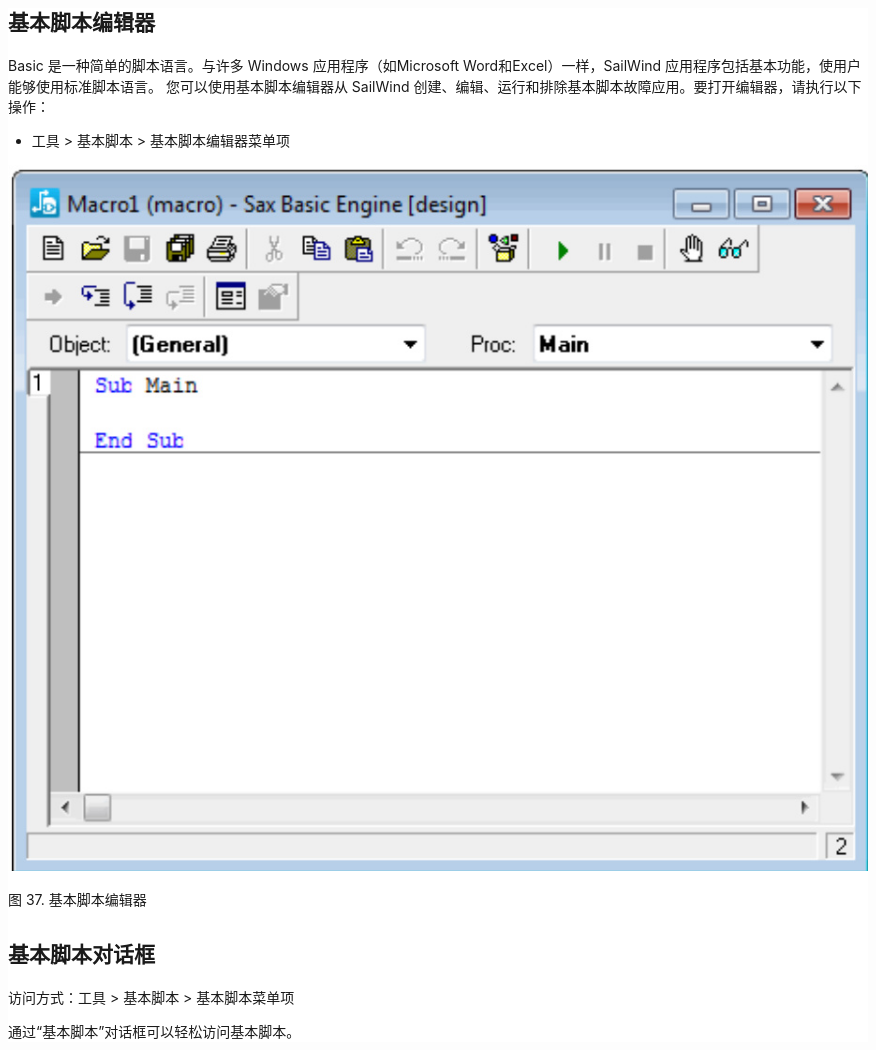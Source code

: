 ## 基本脚本编辑器

Basic 是一种简单的脚本语言。与许多 Windows 应用程序（如Microsoft Word和Excel）一样，SailWind 应用程序包括基本功能，使用户能够使用标准脚本语言。
您可以使用基本脚本编辑器从 SailWind 创建、编辑、运行和排除基本脚本故障应用。要打开编辑器，请执行以下操作：

- 工具 > 基本脚本 > 基本脚本编辑器菜单项

![](/logic/guide/1209b26dfde43c3579cbb23acb54683a7ad688d635b585a3c7e9bf9c4030a951.jpg)

图 37. 基本脚本编辑器

## 基本脚本对话框

访问方式：工具 > 基本脚本 > 基本脚本菜单项

通过“基本脚本”对话框可以轻松访问基本脚本。
